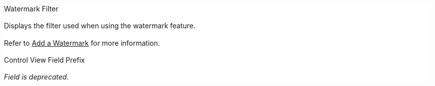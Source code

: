 </tr>
<tr class="odd">
<td><p>Watermark Filter</p></td>
<td><p>Displays the filter used when using the watermark feature.</p>
<p>Refer to <a href="../../WebApp_Dev/Add_a_Watermark.htm">Add a Watermark</a> for more information.</p></td>
</tr>
<tr class="even">
<td><p>Control View Field Prefix</p></td>
<td><p><em>Field is deprecated.</em></p></td>
</tr>
</tbody>
</table>

